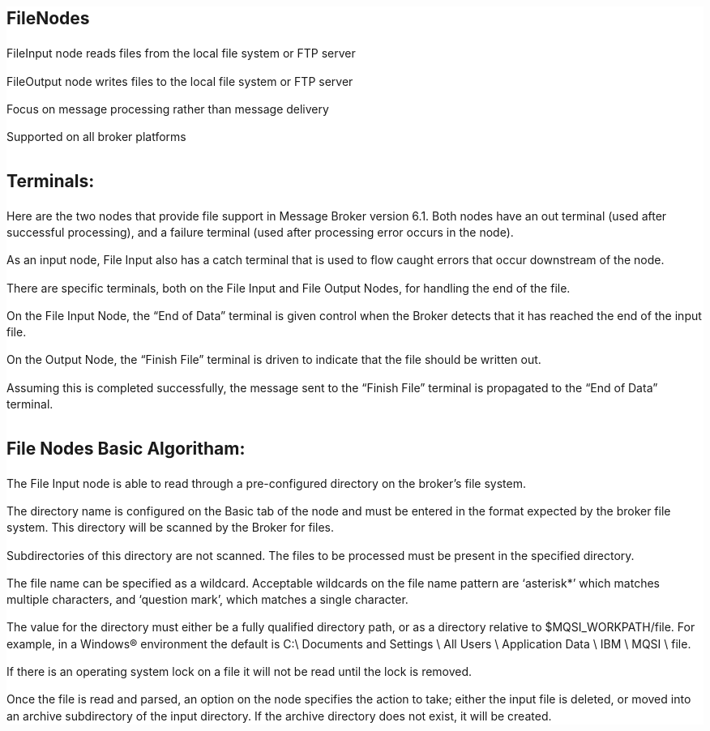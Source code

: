 
FileNodes
-------------------------------------------------------------------------------------------------------------------------------------------------------

FileInput node reads files from the local file system or FTP server

FileOutput node writes files to the local file system or FTP server

Focus on message processing rather than message delivery

Supported on all broker platforms


Terminals:
---------------------------------------------------------------------------------------------------------------------------------------------------------

Here are the two nodes that provide file support in Message Broker version 6.1. Both nodes have an out terminal (used after successful processing), and a failure terminal (used after processing error occurs in the node). 

As an input node, File Input also has a catch terminal that is used to flow caught errors that occur downstream of the node.

There are specific terminals, both on the File Input and File Output Nodes, for handling the end of the file.

On the File Input Node, the “End of Data” terminal is given control when the Broker detects that it has reached the end of the input file.

On the Output Node, the “Finish File” terminal is driven to indicate that the file should be written out. 

Assuming this is completed successfully, the message sent to the “Finish File” terminal is propagated to the “End of Data” terminal.


File Nodes Basic Algoritham:
--------------------------------------------------------------------------------------------------------------------------------------------------------

The File Input node is able to read through a pre-configured directory on the broker’s file system. 

The directory name is configured on the Basic tab of the node and must be entered in the format expected by the broker file system. This directory will be scanned by the Broker for files. 

Subdirectories of this directory are not scanned. The files to be processed must be present in the specified directory.

The file name can be specified as a wildcard. Acceptable wildcards on the file name pattern are ‘asterisk*’ which matches multiple characters, and ‘question mark’, which matches a single character.

The value for the directory must either be a fully qualified directory path, or as a directory relative to $MQSI_WORKPATH/file. For example, in a Windows® environment the default is C:\ Documents and Settings \ All Users \ Application Data \ IBM \ MQSI \ file.

If there is an operating system lock on a file it will not be read until the lock is removed.

 
Once the file is read and parsed, an option on the node specifies the action to take; either the input file is deleted, or moved into an archive subdirectory of the input directory. If the archive directory does not exist, it will be created.

